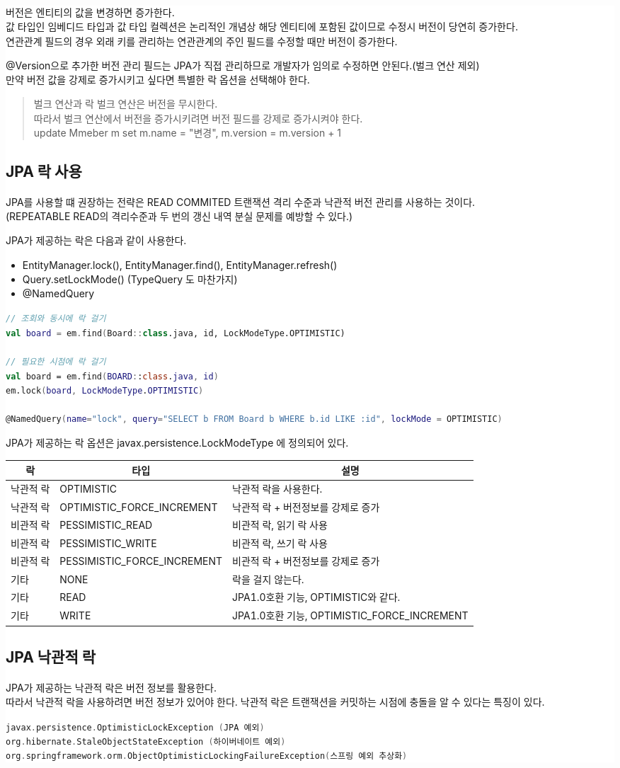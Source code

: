 버전은 엔티티의 값을 변경하면 증가한다.   
값 타입인 임베디드 타입과 값 타입 컬렉션은 논리적인 개념상 해당 엔티티에 포함된 값이므로 수정시 버전이 당연히 증가한다.    
연관관계 필드의 경우 외래 키를 관리하는 연관관계의 주인 필드를 수정할 때만 버전이 증가한다.   

@Version으로 추가한 버전 관리 필드는 JPA가 직접 관리하므로 개발자가 임의로 수정하면 안된다.(벌크 연산 제외)   
만약 버전 값을 강제로 증가시키고 싶다면 특별한 락 옵션을 선택해야 한다.   

> 벌크 연산과 락
> 벌크 연산은 버전을 무시한다.   
> 따라서 벌크 연산에서 버전을 증가시키려면 버전 필드를 강제로 증가시켜야 한다.    
> update Mmeber m set m.name = "변경", m.version = m.version + 1

## JPA 락 사용

JPA를 사용할 떄 권장하는 전략은 READ COMMITED 트랜잭션 격리 수준과 낙관적 버전 관리를 사용하는 것이다.   
(REPEATABLE READ의 격리수준과 두 번의 갱신 내역 분실 문제를 예방할 수 있다.)

JPA가 제공하는 락은 다음과 같이 사용한다.
- EntityManager.lock(), EntityManager.find(), EntityManager.refresh()
- Query.setLockMode() (TypeQuery 도 마찬가지)
- @NamedQuery

```kotlin
// 조회와 동시에 락 걸기
val board = em.find(Board::class.java, id, LockModeType.OPTIMISTIC)

// 필요한 시점에 락 걸기
val board = em.find(BOARD::class.java, id)
em.lock(board, LockModeType.OPTIMISTIC)

@NamedQuery(name="lock", query="SELECT b FROM Board b WHERE b.id LIKE :id", lockMode = OPTIMISTIC)
```
JPA가 제공하는 락 옵션은 javax.persistence.LockModeType 에 정의되어 있다.

락 | 타입 | 설명
---|---|---
낙관적 락 | OPTIMISTIC | 낙관적 락을 사용한다.
낙관적 락 | OPTIMISTIC_FORCE_INCREMENT | 낙관적 락 + 버전정보를 강제로 증가
비관적 락 | PESSIMISTIC_READ | 비관적 락, 읽기 락 사용
비관적 락 | PESSIMISTIC_WRITE | 비관적 락, 쓰기 락 사용
비관적 락 | PESSIMISTIC_FORCE_INCREMENT | 비관적 락 + 버전정보를 강제로 증가
기타 | NONE | 락을 걸지 않는다.
기타 | READ | JPA1.0호환 기능, OPTIMISTIC와 같다.
기타 | WRITE | JPA1.0호환 기능, OPTIMISTIC_FORCE_INCREMENT

## JPA 낙관적 락

JPA가 제공하는 낙관적 락은 버전 정보를 활용한다.      
따라서 낙관적 락을 사용하려면 버전 정보가 있어야 한다.
낙관적 락은 트랜잭션을 커밋하는 시점에 충돌을 알 수 있다는 특징이 있다.

```kotlin
javax.persistence.OptimisticLockException (JPA 예외)
org.hibernate.StaleObjectStateException (하이버네이트 예외)
org.springframework.orm.ObjectOptimisticLockingFailureException(스프링 예외 추상화)
```
